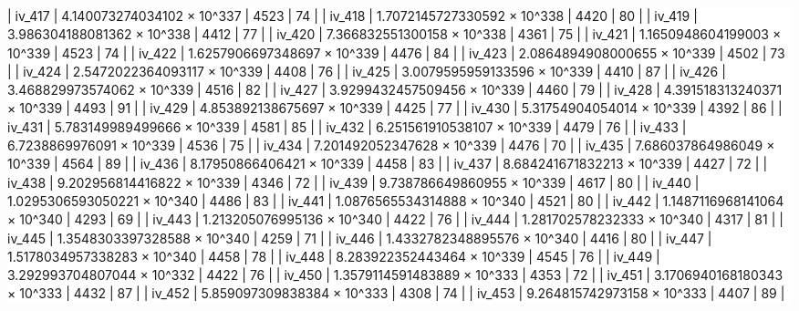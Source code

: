 | iv_417 | 4.140073274034102 × 10^337 | 4523 | 74 |
| iv_418 | 1.7072145727330592 × 10^338 | 4420 | 80 |
| iv_419 | 3.986304188081362 × 10^338 | 4412 | 77 |
| iv_420 | 7.366832551300158 × 10^338 | 4361 | 75 |
| iv_421 | 1.1650948604199003 × 10^339 | 4523 | 74 |
| iv_422 | 1.6257906697348697 × 10^339 | 4476 | 84 |
| iv_423 | 2.0864894908000655 × 10^339 | 4502 | 73 |
| iv_424 | 2.5472022364093117 × 10^339 | 4408 | 76 |
| iv_425 | 3.0079595959133596 × 10^339 | 4410 | 87 |
| iv_426 | 3.468829973574062 × 10^339 | 4516 | 82 |
| iv_427 | 3.9299432457509456 × 10^339 | 4460 | 79 |
| iv_428 | 4.391518313240371 × 10^339 | 4493 | 91 |
| iv_429 | 4.853892138675697 × 10^339 | 4425 | 77 |
| iv_430 | 5.31754904054014 × 10^339 | 4392 | 86 |
| iv_431 | 5.783149989499666 × 10^339 | 4581 | 85 |
| iv_432 | 6.251561910538107 × 10^339 | 4479 | 76 |
| iv_433 | 6.7238869976091 × 10^339 | 4536 | 75 |
| iv_434 | 7.201492052347628 × 10^339 | 4476 | 70 |
| iv_435 | 7.686037864986049 × 10^339 | 4564 | 89 |
| iv_436 | 8.17950866406421 × 10^339 | 4458 | 83 |
| iv_437 | 8.684241671832213 × 10^339 | 4427 | 72 |
| iv_438 | 9.202956814416822 × 10^339 | 4346 | 72 |
| iv_439 | 9.738786649860955 × 10^339 | 4617 | 80 |
| iv_440 | 1.0295306593050221 × 10^340 | 4486 | 83 |
| iv_441 | 1.0876565534314888 × 10^340 | 4521 | 80 |
| iv_442 | 1.1487116968141064 × 10^340 | 4293 | 69 |
| iv_443 | 1.213205076995136 × 10^340 | 4422 | 76 |
| iv_444 | 1.281702578232333 × 10^340 | 4317 | 81 |
| iv_445 | 1.3548303397328588 × 10^340 | 4259 | 71 |
| iv_446 | 1.4332782348895576 × 10^340 | 4416 | 80 |
| iv_447 | 1.5178034957338283 × 10^340 | 4458 | 78 |
| iv_448 | 8.283922352443464 × 10^339 | 4545 | 76 |
| iv_449 | 3.292993704807044 × 10^332 | 4422 | 76 |
| iv_450 | 1.3579114591483889 × 10^333 | 4353 | 72 |
| iv_451 | 3.1706940168180343 × 10^333 | 4432 | 87 |
| iv_452 | 5.859097309838384 × 10^333 | 4308 | 74 |
| iv_453 | 9.264815742973158 × 10^333 | 4407 | 89 |
